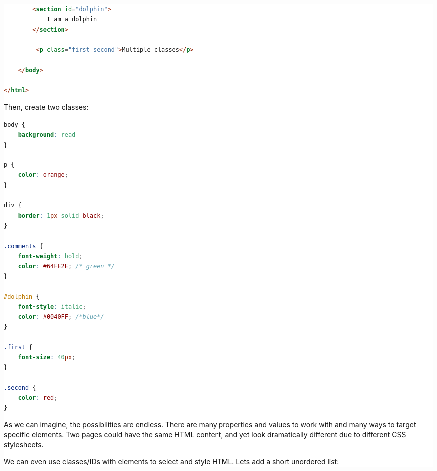 ```html
		<section id="dolphin">
			I am a dolphin
		</section>

		 <p class="first second">Multiple classes</p>

	</body>

</html>

```

Then, create two classes:

```css
body {
	background: read
}

p {
	color: orange;
}

div {
	border: 1px solid black;
}

.comments {
	font-weight: bold;
	color: #64FE2E; /* green */
}

#dolphin {
	font-style: italic;
	color: #0040FF; /*blue*/
}

.first {
	font-size: 40px;
}

.second {
	color: red;
}
```

As we can imagine, the possibilities are endless. There are many properties and values to work with and many ways to target specific elements. Two pages could have the same HTML content, and yet look dramatically different due to different CSS stylesheets.

We can even use classes/IDs with elements to select and style HTML. Lets add a short unordered list:
